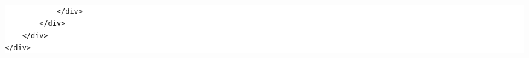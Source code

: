                 </div>
            </div>
        </div>
    </div>
</div>


<script>
    function animation() {
        var animate = $('#animate');
        var group = $('.group');
        var animating = false;

        // 检查动画过程
        animate.get(0).addEventListener('webkitAnimationEnd', function(){
            console.log('animate animation end');
            animating = false;
        }, false);

        group.delegate('.btn', 'click', function(){
            var className = this.getAttribute('data-test');

            animate.attr('class', 'animated');
            animate.addClass('animated ' + className);

            setTimeout(function(){
                animate.removeClass(className);
            }, 1100)
        })
    }
    animation();
    function page() {
        var nav = $('.nav');
        var tab = $('.live-tab');
        var item = tab.find('item');

        nav.delegate('li', 'click', function(){
            var it = $(this);

            if(it.hasClass('selected') || it.attr('data-cite') === 'home'){
                return;
            } else {
                nav.find('.selected').removeClass('selected');
                it.addClass('selected');

                tab.find('.selected').removeClass('spaceOutLeft spaceInRight').addClass('animated spaceOutLeft');
                tab.find('[data-cite="'+this.getAttribute('data-cite')+'"]')
                        .removeClass('spaceOutLeft spaceInRight').addClass('selected animated spaceInRight');
            }


        })

    }
    page();
</script>

